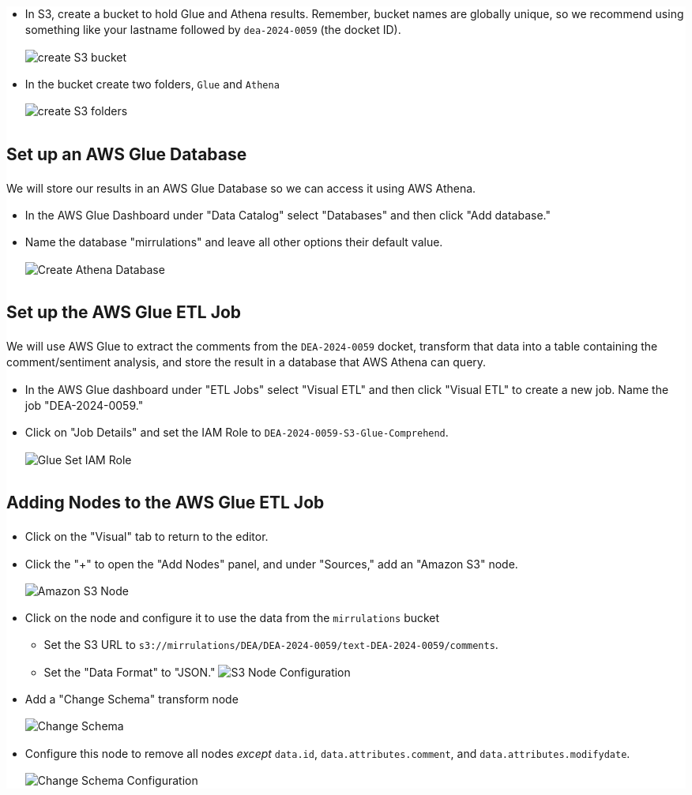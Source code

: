 * In S3, create a bucket to hold Glue and Athena results.  Remember, bucket names are globally unique, so we recommend using something like your lastname followed by `dea-2024-0059` (the docket ID).

  ![create S3 bucket](graphics/createS3bucket.png)
* In the bucket create two folders, `Glue` and `Athena`

  ![create S3 folders](graphics/createS3folders.png)

## Set up an AWS Glue Database

We will store our results in an AWS Glue Database so we can access it using AWS Athena.

* In the AWS Glue Dashboard under "Data Catalog" select "Databases" and then click "Add database."
* Name the database "mirrulations" and leave all other options their default value.

  ![Create Athena Database](graphics/glueCreateDatabase.png)

## Set up the AWS Glue ETL Job

We will use AWS Glue to extract the comments from the `DEA-2024-0059` docket, transform that data into a table containing the comment/sentiment analysis, and store the result in a database that AWS Athena can query.

* In the AWS Glue dashboard under "ETL Jobs" select "Visual ETL" and then click "Visual ETL" to create a new job.  Name the job "DEA-2024-0059."
* Click on "Job Details" and set the IAM Role to `DEA-2024-0059-S3-Glue-Comprehend`.

  ![Glue Set IAM Role](graphics/glueSetIAMRole.png)


## Adding Nodes to the AWS Glue ETL Job

* Click on the "Visual" tab to return to the editor.
* Click the "+" to open the "Add Nodes" panel, and under "Sources," add an "Amazon S3" node.

  ![Amazon S3 Node](graphics/s3source.png)

* Click on the node and configure it to use the data from the `mirrulations` bucket

  * Set the S3 URL to `s3://mirrulations/DEA/DEA-2024-0059/text-DEA-2024-0059/comments`.
  
  * Set the "Data Format" to "JSON."
  ![S3 Node Configuration](graphics/s3sourceConfiguration.png)
  

* Add a "Change Schema" transform node

  ![Change Schema](graphics/ChangeSchema.png)

* Configure this node to remove all nodes *except* `data.id`, `data.attributes.comment`, and `data.attributes.modifydate`.

  ![Change Schema Configuration](graphics/ChangeSchemaConfiguration.png)
